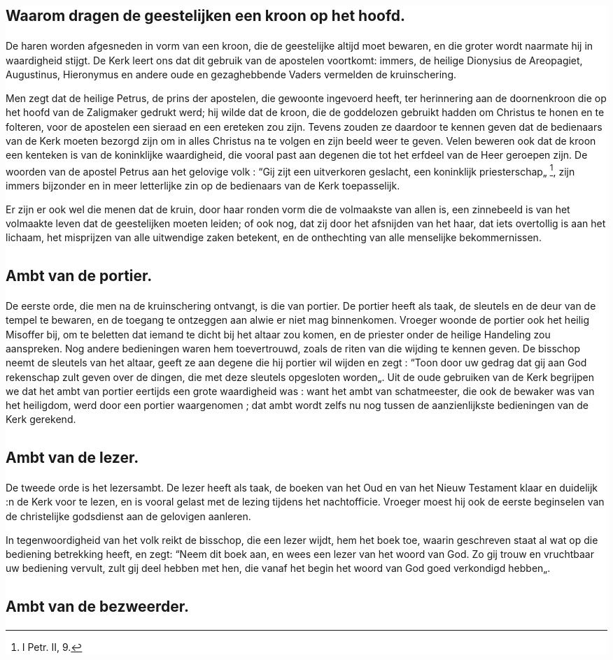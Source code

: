 [^393.1]: Num. XVIII, 20.

## Waarom dragen de geestelijken een kroon op het hoofd.

De haren worden afgesneden in vorm van een kroon, die de geestelijke altijd moet bewaren, en die groter wordt naarmate hij in waardigheid stijgt. De Kerk leert ons dat dit gebruik van de apostelen voortkomt: immers, de heilige Dionysius de Areopagiet, Augustinus, Hieronymus en andere oude en gezaghebbende Vaders vermelden de kruinschering.

Men zegt dat de heilige Petrus, de prins der apostelen, die gewoonte ingevoerd heeft, ter herinnering aan de doornenkroon die op het hoofd van de Zaligmaker gedrukt werd; hij wilde dat de kroon, die de goddelozen gebruikt hadden om Christus te honen en te folteren, voor de apostelen een sieraad en een ereteken zou zijn. Tevens zouden ze daardoor te kennen geven dat de bedienaars van de Kerk moeten bezorgd zijn om in alles Christus na te volgen en zijn beeld weer te geven. Velen beweren ook dat de kroon een kenteken is van de koninklijke waardigheid, die vooral past aan degenen die tot het erfdeel van de Heer geroepen zijn. De woorden van de apostel Petrus aan het gelovige volk : “Gij zijt een uitverkoren geslacht, een koninklijk priesterschap„ [^394.1], zijn immers bijzonder en in meer letterlijke zin op de bedienaars van de Kerk toepasselijk.

Er zijn er ook wel die menen dat de kruin, door haar ronden vorm die de volmaakste van allen is, een zinnebeeld is van het volmaakte leven dat de geestelijken moeten leiden; of ook nog, dat zij door het afsnijden van het haar, dat iets overtollig is aan het lichaam, het misprijzen van alle uitwendige zaken betekent, en de onthechting van alle menselijke bekommernissen.

[^394.1]: I Petr. II, 9.

## Ambt van de portier.

De eerste orde, die men na de kruinschering ontvangt, is die van portier. De portier heeft als taak, de sleutels en de deur van de tempel te bewaren, en de toegang te ontzeggen aan alwie er niet mag binnenkomen. Vroeger woonde de portier ook het heilig Misoffer bij, om te beletten dat iemand te dicht bij het altaar zou komen, en de priester onder de heilige Handeling zou aanspreken. Nog andere bedieningen waren hem toevertrouwd, zoals de riten van die wijding te kennen geven. De bisschop neemt de sleutels van het altaar, geeft ze aan degene die hij portier wil wijden en zegt : “Toon door uw gedrag dat gij aan God rekenschap zult geven over de dingen, die met deze sleutels opgesloten worden„. Uit de oude gebruiken van de Kerk begrijpen we dat het ambt van portier eertijds een grote waardigheid was : want het ambt van schatmeester, die ook de bewaker was van het heiligdom, werd door een portier waargenomen ; dat ambt wordt zelfs nu nog tussen de aanzienlijkste bedieningen van de Kerk gerekend.

## Ambt van de lezer.

De tweede orde is het lezersambt. De lezer heeft als taak, de boeken van het Oud en van het Nieuw Testament klaar en duidelijk :n de Kerk voor te lezen, en is vooral gelast met de lezing tijdens het nachtofficie.  Vroeger moest hij ook de eerste beginselen van de christelijke godsdienst aan de gelovigen aanleren.

In tegenwoordigheid van het volk reikt de bisschop, die een lezer wijdt, hem het boek toe, waarin geschreven staat al wat op die bediening betrekking heeft, en zegt: “Neem dit boek aan, en wees een lezer van het woord van God. Zo gij trouw en vruchtbaar uw bediening vervult, zult gij deel hebben met hen, die vanaf het begin het woord van God goed verkondigd hebben„.

## Ambt van de bezweerder.


[^386.1]: Malach. II, 7.
[^386.2]: Exod. XXII, 28.
[^386.3]: Eph. III, 12.
[^387.1]: Hebr. V, 4.
[^387.2]: Jer. XXII, 21.
[^387.3]: I Cor. IX, 13.
[^388.1]: Jo. X, 12.
[^388.2]: Ezech. XXXIV, 8.
[^388.3]: Jo. X, 12.
[^388.4]: Luc. I, 75.
[^390.1]: Jo. XX, 21-23.
[^390.2]: Matth. XVIII, 18.
[^390.3]: Hebr. VII, 12.
[^392.1]: II Tim. I, 6, 7.
[^399.1]: I Tim. III, 7, 8.
[^399.2]: Act. VI, 6.
[^399.3]: Sap. IV, 8.
[^400.1]: Apoc. I, 5.
[^400.2]: I Pet. II, 5.
[^400.3]: Rom. XII, 1.
[^400.4]: Ps.  L, 19.
[^402.1]: Act. XX, 28-30.
[^403.1]: I Pet. V, 2, 3.
[^405.1]: Tit. I, 7; I Tim. III, 8.
[^406.1]: Malach. II, 7.
[^408.1]: I Tim. IV, 14.
[^408.2]: II Tim I, 6